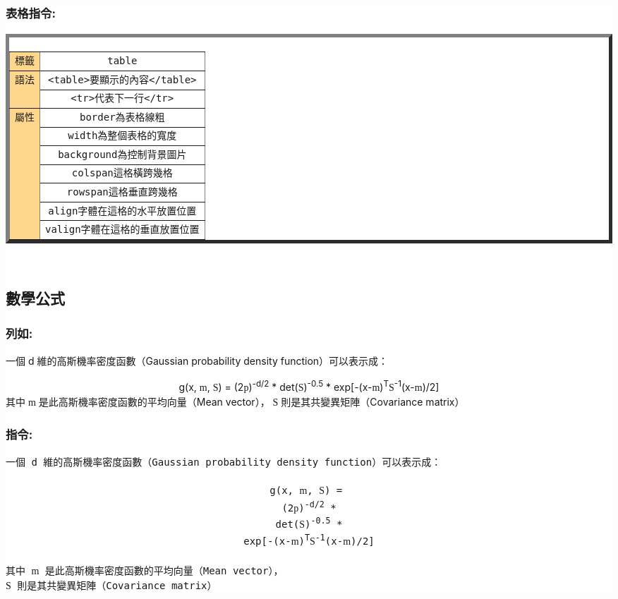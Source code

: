 
### 表格指令:
<pre class="brush: python">
<table border="5" width="100%" align="center">
<tr>
<td  style="text-align:center" bgcolor='#FFD78C'>標籤</td>
<td style="text-align:center" >table</td>
<tr>
<td style="text-align:center" rowspan="2" bgcolor='#FFD78C'>語法</td>
<td style="text-align:center">&lt;table&gt;要顯示的內容&lt;/table&gt;</td>
<tr>
<td style="text-align:center">&lt;tr&gt;代表下一行&lt;/tr&gt;</td>
<tr>
<td style="text-align:center" rowspan="7" bgcolor='#FFD78C'>屬性</td>
<td style="text-align:center">border為表格線粗</td>
<tr>
<td style="text-align:center">width為整個表格的寬度</td>
<tr>
<td style="text-align:center">background為控制背景圖片</td>
<tr>
<td style="text-align:center">colspan這格橫跨幾格</td>
<tr>
<td style="text-align:center">rowspan這格垂直跨幾格</td>
<tr>
<td style="text-align:center">align字體在這格的水平放置位置</td>
<tr>
<td style="text-align:center">valign字體在這格的垂直放置位置</td>
</table>
</pre>



## 數學公式


### 列如:
一個 d 維的高斯機率密度函數（Gaussian probability density function）可以表示成：
<center>
g(x, <font face=symbol>m</font>, <font face=symbol>S</font>) = 
(2<font face=symbol>p</font>)<sup>-d/2</sup> *
det(<font face=symbol>S</font>)<sup>-0.5</sup> *
exp[-(x-<font face=symbol>m</font>)<sup>T</sup><font face=symbol>S</font><sup>-1</sup>(x-<font face=symbol>m</font>)/2]
</center>
其中 <font face=symbol>m</font> 是此高斯機率密度函數的平均向量（Mean vector），
<font face=symbol>S</font> 則是其共變異矩陣（Covariance matrix）


### 指令:
<pre class="brush: python">
一個 d 維的高斯機率密度函數（Gaussian probability density function）可以表示成：
<center>
g(x, <font face=symbol>m</font>, <font face=symbol>S</font>) = 
(2<font face=symbol>p</font>)<sup>-d/2</sup> *
det(<font face=symbol>S</font>)<sup>-0.5</sup> *
exp[-(x-<font face=symbol>m</font>)<sup>T</sup><font face=symbol>S</font><sup>-1</sup>(x-<font face=symbol>m</font>)/2]
</center>
其中 <font face=symbol>m</font> 是此高斯機率密度函數的平均向量（Mean vector），
<font face=symbol>S</font> 則是其共變異矩陣（Covariance matrix）
</pre>
